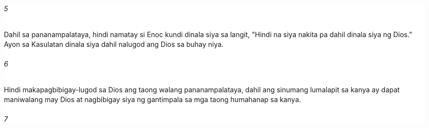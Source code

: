 






###### 5 










Dahil sa pananampalataya, hindi namatay si Enoc kundi dinala siya sa langit, "Hindi na siya nakita pa dahil dinala siya ng Dios." Ayon sa Kasulatan dinala siya dahil nalugod ang Dios sa buhay niya. 





















###### 6 










Hindi makapagbibigay-lugod sa Dios ang taong walang pananampalataya, dahil ang sinumang lumalapit sa kanya ay dapat maniwalang may Dios at nagbibigay siya ng gantimpala sa mga taong humahanap sa kanya. 





















###### 7 







